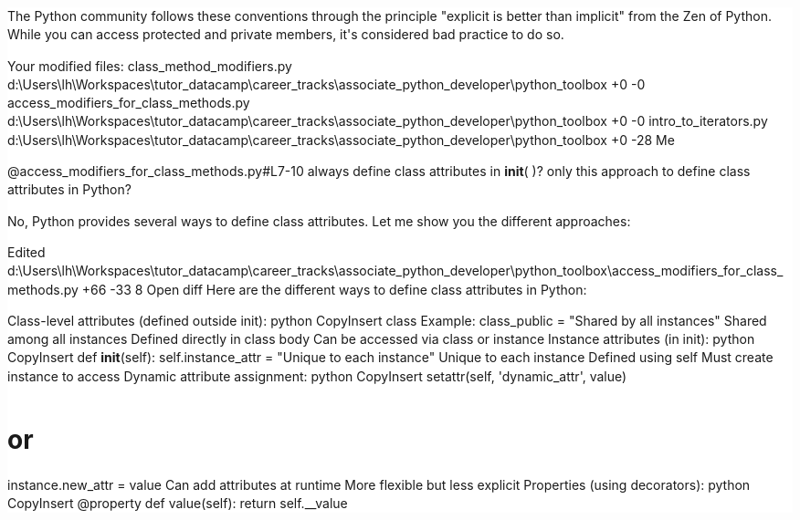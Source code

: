 The Python community follows these conventions through the principle "explicit is better than implicit" from the Zen of Python. While you can access protected and private members, it's considered bad practice to do so.

Your modified files:
class_method_modifiers.py
d:\Users\lh\Workspaces\tutor_datacamp\career_tracks\associate_python_developer\python_toolbox
+0
-0
access_modifiers_for_class_methods.py
d:\Users\lh\Workspaces\tutor_datacamp\career_tracks\associate_python_developer\python_toolbox
+0
-0
intro_to_iterators.py
d:\Users\lh\Workspaces\tutor_datacamp\career_tracks\associate_python_developer\python_toolbox
+0
-28
Me

@access_modifiers_for_class_methods.py#L7-10 always define class attributes in __init__( )? only this approach to define class attributes in Python?

No, Python provides several ways to define class attributes. Let me show you the different approaches:

Edited
d:\Users\lh\Workspaces\tutor_datacamp\career_tracks\associate_python_developer\python_toolbox\access_modifiers_for_class_methods.py
+66
-33
 8
Open diff
Here are the different ways to define class attributes in Python:

Class-level attributes (defined outside init):
python
CopyInsert
class Example:
    class_public = "Shared by all instances"
Shared among all instances
Defined directly in class body
Can be accessed via class or instance
Instance attributes (in init):
python
CopyInsert
def __init__(self):
    self.instance_attr = "Unique to each instance"
Unique to each instance
Defined using self
Must create instance to access
Dynamic attribute assignment:
python
CopyInsert
setattr(self, 'dynamic_attr', value)
# or
instance.new_attr = value
Can add attributes at runtime
More flexible but less explicit
Properties (using decorators):
python
CopyInsert
@property
def value(self):
    return self.__value
